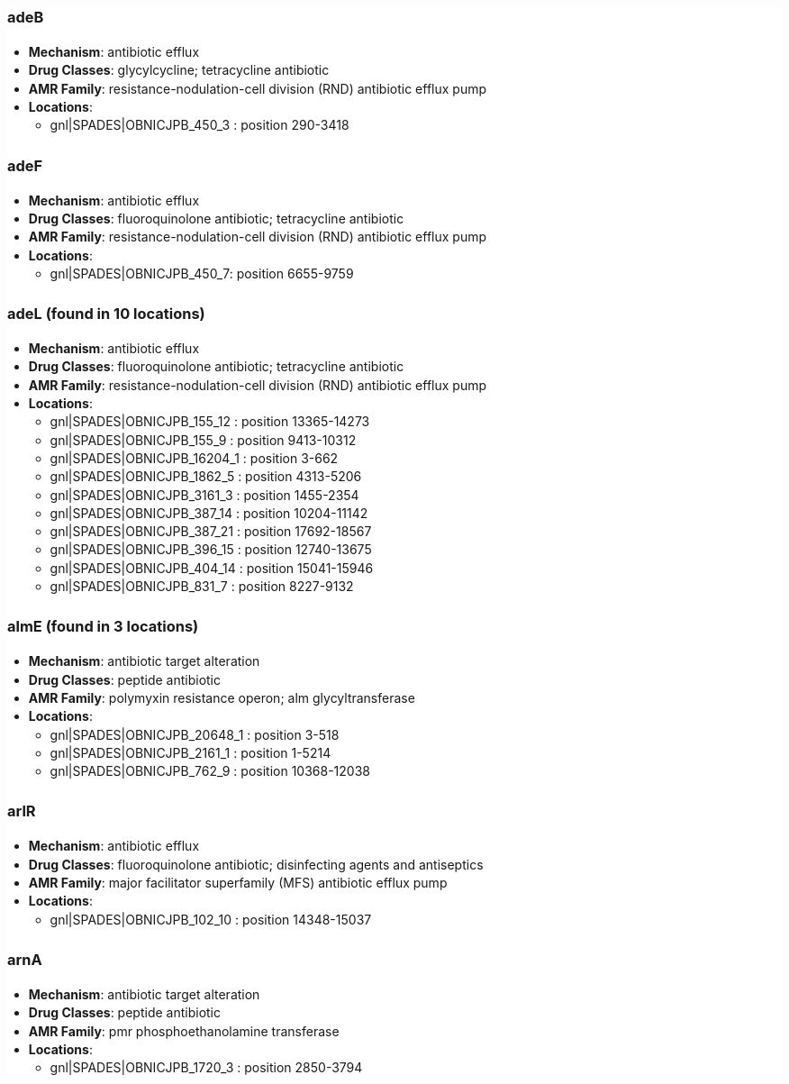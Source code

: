 ### adeB
- **Mechanism**: antibiotic efflux
- **Drug Classes**: glycylcycline; tetracycline antibiotic
- **AMR Family**: resistance-nodulation-cell division (RND) antibiotic efflux pump
- **Locations**:
  - gnl|SPADES|OBNICJPB_450_3 : position 290-3418

### adeF
- **Mechanism**: antibiotic efflux
- **Drug Classes**: fluoroquinolone antibiotic; tetracycline antibiotic
- **AMR Family**: resistance-nodulation-cell division (RND) antibiotic efflux pump
- **Locations**:
  - gnl|SPADES|OBNICJPB_450_7: position 6655-9759

### adeL (found in 10 locations)
- **Mechanism**: antibiotic efflux
- **Drug Classes**: fluoroquinolone antibiotic; tetracycline antibiotic
- **AMR Family**: resistance-nodulation-cell division (RND) antibiotic efflux pump
- **Locations**:
  - gnl|SPADES|OBNICJPB_155_12 : position 13365-14273
  - gnl|SPADES|OBNICJPB_155_9 : position 9413-10312
  - gnl|SPADES|OBNICJPB_16204_1 : position 3-662
  - gnl|SPADES|OBNICJPB_1862_5 : position 4313-5206
  - gnl|SPADES|OBNICJPB_3161_3 : position 1455-2354
  - gnl|SPADES|OBNICJPB_387_14 : position 10204-11142
  - gnl|SPADES|OBNICJPB_387_21 : position 17692-18567
  - gnl|SPADES|OBNICJPB_396_15 : position 12740-13675
  - gnl|SPADES|OBNICJPB_404_14 : position 15041-15946
  - gnl|SPADES|OBNICJPB_831_7 : position 8227-9132

### almE (found in 3 locations)
- **Mechanism**: antibiotic target alteration
- **Drug Classes**: peptide antibiotic
- **AMR Family**: polymyxin resistance operon; alm glycyltransferase
- **Locations**:
  - gnl|SPADES|OBNICJPB_20648_1 : position 3-518
  - gnl|SPADES|OBNICJPB_2161_1 : position 1-5214
  - gnl|SPADES|OBNICJPB_762_9 : position 10368-12038

### arlR
- **Mechanism**: antibiotic efflux
- **Drug Classes**: fluoroquinolone antibiotic; disinfecting agents and antiseptics
- **AMR Family**: major facilitator superfamily (MFS) antibiotic efflux pump
- **Locations**:
  - gnl|SPADES|OBNICJPB_102_10 : position 14348-15037

### arnA
- **Mechanism**: antibiotic target alteration
- **Drug Classes**: peptide antibiotic
- **AMR Family**: pmr phosphoethanolamine transferase
- **Locations**:
  - gnl|SPADES|OBNICJPB_1720_3 : position 2850-3794
